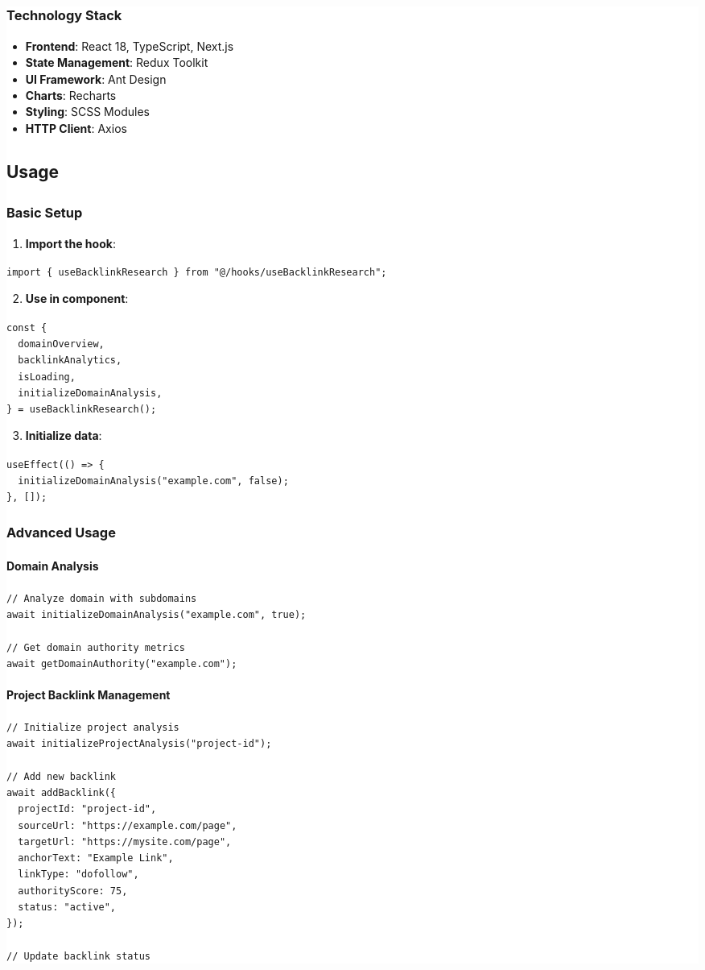 ### Technology Stack

- **Frontend**: React 18, TypeScript, Next.js
- **State Management**: Redux Toolkit
- **UI Framework**: Ant Design
- **Charts**: Recharts
- **Styling**: SCSS Modules
- **HTTP Client**: Axios

## Usage

### Basic Setup

1. **Import the hook**:

```tsx
import { useBacklinkResearch } from "@/hooks/useBacklinkResearch";
```

2. **Use in component**:

```tsx
const {
  domainOverview,
  backlinkAnalytics,
  isLoading,
  initializeDomainAnalysis,
} = useBacklinkResearch();
```

3. **Initialize data**:

```tsx
useEffect(() => {
  initializeDomainAnalysis("example.com", false);
}, []);
```

### Advanced Usage

#### Domain Analysis

```tsx
// Analyze domain with subdomains
await initializeDomainAnalysis("example.com", true);

// Get domain authority metrics
await getDomainAuthority("example.com");
```

#### Project Backlink Management

```tsx
// Initialize project analysis
await initializeProjectAnalysis("project-id");

// Add new backlink
await addBacklink({
  projectId: "project-id",
  sourceUrl: "https://example.com/page",
  targetUrl: "https://mysite.com/page",
  anchorText: "Example Link",
  linkType: "dofollow",
  authorityScore: 75,
  status: "active",
});

// Update backlink status
```